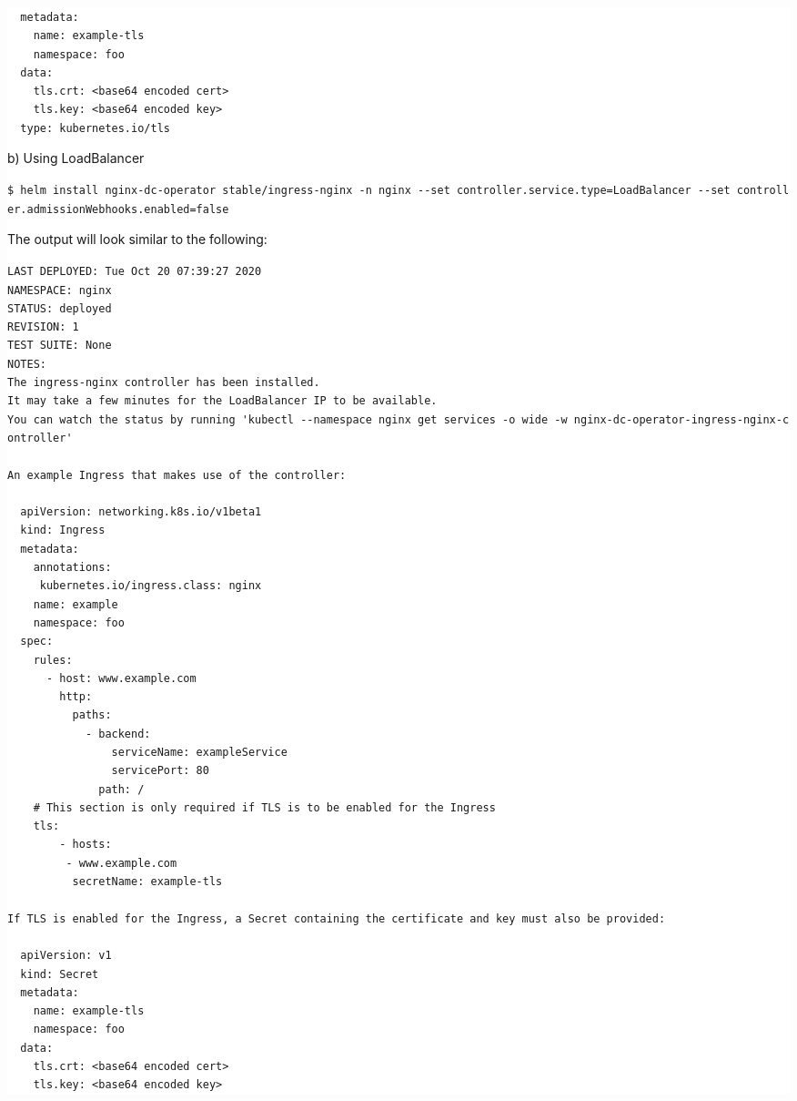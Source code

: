    ```
     metadata:
       name: example-tls
       namespace: foo
     data:
       tls.crt: <base64 encoded cert>
       tls.key: <base64 encoded key>
     type: kubernetes.io/tls
   ```

   b) Using LoadBalancer

   ```
   $ helm install nginx-dc-operator stable/ingress-nginx -n nginx --set controller.service.type=LoadBalancer --set controller.admissionWebhooks.enabled=false
   ```

   The output will look similar to the following:

   ```
   LAST DEPLOYED: Tue Oct 20 07:39:27 2020
   NAMESPACE: nginx
   STATUS: deployed
   REVISION: 1
   TEST SUITE: None
   NOTES:
   The ingress-nginx controller has been installed.
   It may take a few minutes for the LoadBalancer IP to be available.
   You can watch the status by running 'kubectl --namespace nginx get services -o wide -w nginx-dc-operator-ingress-nginx-controller'

   An example Ingress that makes use of the controller:

     apiVersion: networking.k8s.io/v1beta1
     kind: Ingress
     metadata:
       annotations:
        kubernetes.io/ingress.class: nginx
       name: example
       namespace: foo
     spec:
       rules:
         - host: www.example.com
           http:
             paths:
               - backend:
                   serviceName: exampleService
                   servicePort: 80
                 path: /
       # This section is only required if TLS is to be enabled for the Ingress
       tls:
           - hosts:
            - www.example.com
             secretName: example-tls

   If TLS is enabled for the Ingress, a Secret containing the certificate and key must also be provided:

     apiVersion: v1
     kind: Secret
     metadata:
       name: example-tls
       namespace: foo
     data:
       tls.crt: <base64 encoded cert>
       tls.key: <base64 encoded key>
   ```